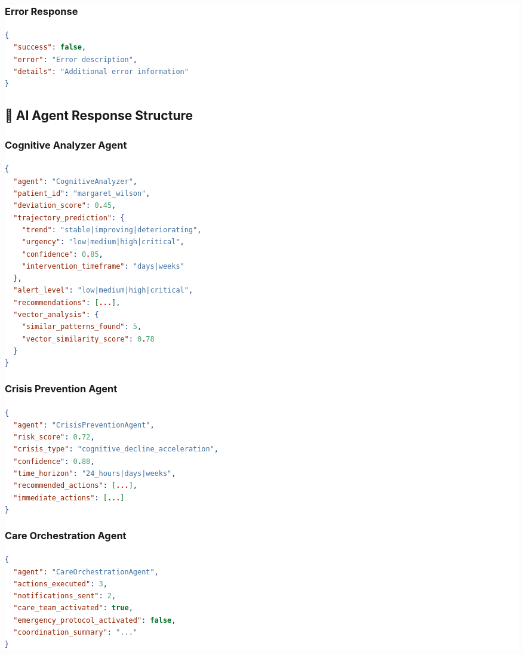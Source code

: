 ### **Error Response**
```json
{
  "success": false,
  "error": "Error description",
  "details": "Additional error information"
}
```

## 🧠 **AI Agent Response Structure**

### **Cognitive Analyzer Agent**
```json
{
  "agent": "CognitiveAnalyzer",
  "patient_id": "margaret_wilson",
  "deviation_score": 0.45,
  "trajectory_prediction": {
    "trend": "stable|improving|deteriorating",
    "urgency": "low|medium|high|critical",
    "confidence": 0.85,
    "intervention_timeframe": "days|weeks"
  },
  "alert_level": "low|medium|high|critical",
  "recommendations": [...],
  "vector_analysis": {
    "similar_patterns_found": 5,
    "vector_similarity_score": 0.78
  }
}
```

### **Crisis Prevention Agent**
```json
{
  "agent": "CrisisPreventionAgent",
  "risk_score": 0.72,
  "crisis_type": "cognitive_decline_acceleration",
  "confidence": 0.88,
  "time_horizon": "24_hours|days|weeks",
  "recommended_actions": [...],
  "immediate_actions": [...]
}
```

### **Care Orchestration Agent**
```json
{
  "agent": "CareOrchestrationAgent",
  "actions_executed": 3,
  "notifications_sent": 2,
  "care_team_activated": true,
  "emergency_protocol_activated": false,
  "coordination_summary": "..."
}
```
